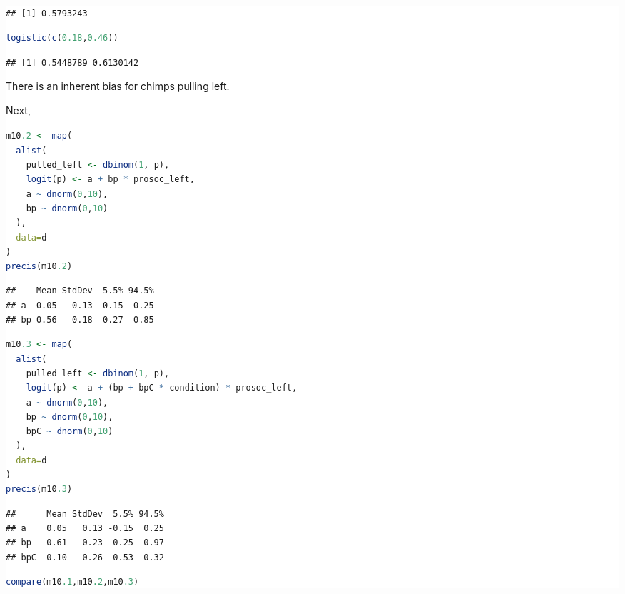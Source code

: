 ```
## [1] 0.5793243
```

```r
logistic(c(0.18,0.46))
```

```
## [1] 0.5448789 0.6130142
```

There is an inherent bias for chimps pulling left.

Next,


```r
m10.2 <- map(
  alist(
    pulled_left <- dbinom(1, p),
    logit(p) <- a + bp * prosoc_left,
    a ~ dnorm(0,10),
    bp ~ dnorm(0,10)
  ),
  data=d
)
precis(m10.2)
```

```
##    Mean StdDev  5.5% 94.5%
## a  0.05   0.13 -0.15  0.25
## bp 0.56   0.18  0.27  0.85
```


```r
m10.3 <- map(
  alist(
    pulled_left <- dbinom(1, p),
    logit(p) <- a + (bp + bpC * condition) * prosoc_left,
    a ~ dnorm(0,10),
    bp ~ dnorm(0,10),
    bpC ~ dnorm(0,10)
  ),
  data=d
)
precis(m10.3)
```

```
##      Mean StdDev  5.5% 94.5%
## a    0.05   0.13 -0.15  0.25
## bp   0.61   0.23  0.25  0.97
## bpC -0.10   0.26 -0.53  0.32
```

```r
compare(m10.1,m10.2,m10.3)
```

